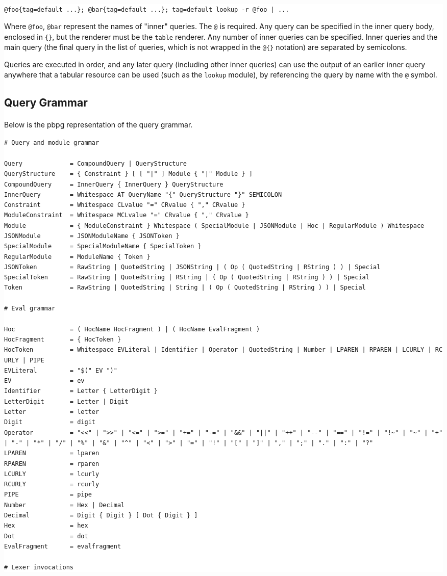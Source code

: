 ```gravwell
@foo{tag=default ...}; @bar{tag=default ...}; tag=default lookup -r @foo | ...
```

Where `@foo`, `@bar` represent the names of "inner" queries. The `@` is required. Any query can be specified in the inner query body, enclosed in `{}`, but the renderer must be the `table` renderer. Any number of inner queries can be specified. Inner queries and the main query (the final query in the list of queries, which is not wrapped in the `@{}` notation) are separated by semicolons. 

Queries are executed in order, and any later query (including other inner queries) can use the output of an earlier inner query anywhere that a tabular resource can be used (such as the `lookup` module), by referencing the query by name with the `@` symbol. 

## Query Grammar

Below is the pbpg representation of the query grammar. 

```
# Query and module grammar

Query             = CompoundQuery | QueryStructure
QueryStructure    = { Constraint } [ [ "|" ] Module { "|" Module } ]
CompoundQuery     = InnerQuery { InnerQuery } QueryStructure
InnerQuery        = Whitespace AT QueryName "{" QueryStructure "}" SEMICOLON
Constraint        = Whitespace CLvalue "=" CRvalue { "," CRvalue }
ModuleConstraint  = Whitespace MCLvalue "=" CRvalue { "," CRvalue }
Module            = { ModuleConstraint } Whitespace ( SpecialModule | JSONModule | Hoc | RegularModule ) Whitespace
JSONModule        = JSONModuleName { JSONToken }
SpecialModule     = SpecialModuleName { SpecialToken }
RegularModule     = ModuleName { Token }
JSONToken         = RawString | QuotedString | JSONString | ( Op ( QuotedString | RString ) ) | Special
SpecialToken      = RawString | QuotedString | RString | ( Op ( QuotedString | RString ) ) | Special
Token             = RawString | QuotedString | String | ( Op ( QuotedString | RString ) ) | Special

# Eval grammar

Hoc               = ( HocName HocFragment ) | ( HocName EvalFragment )
HocFragment       = { HocToken }
HocToken          = Whitespace EVLiteral | Identifier | Operator | QuotedString | Number | LPAREN | RPAREN | LCURLY | RCURLY | PIPE
EVLiteral         = "$(" EV ")"
EV                = ev
Identifier        = Letter { LetterDigit }
LetterDigit       = Letter | Digit
Letter            = letter
Digit             = digit
Operator          = "<<" | ">>" | "<=" | ">=" | "+=" | "-=" | "&&" | "||" | "++" | "--" | "==" | "!=" | "!~" | "~" | "+" | "-" | "*" | "/" | "%" | "&" | "^" | "<" | ">" | "=" | "!" | "[" | "]" | "," | ";" | "." | ":" | "?"
LPAREN            = lparen
RPAREN            = rparen
LCURLY            = lcurly
RCURLY            = rcurly
PIPE              = pipe
Number            = Hex | Decimal
Decimal           = Digit { Digit } [ Dot { Digit } ]
Hex               = hex
Dot               = dot
EvalFragment      = evalfragment

# Lexer invocations 

```